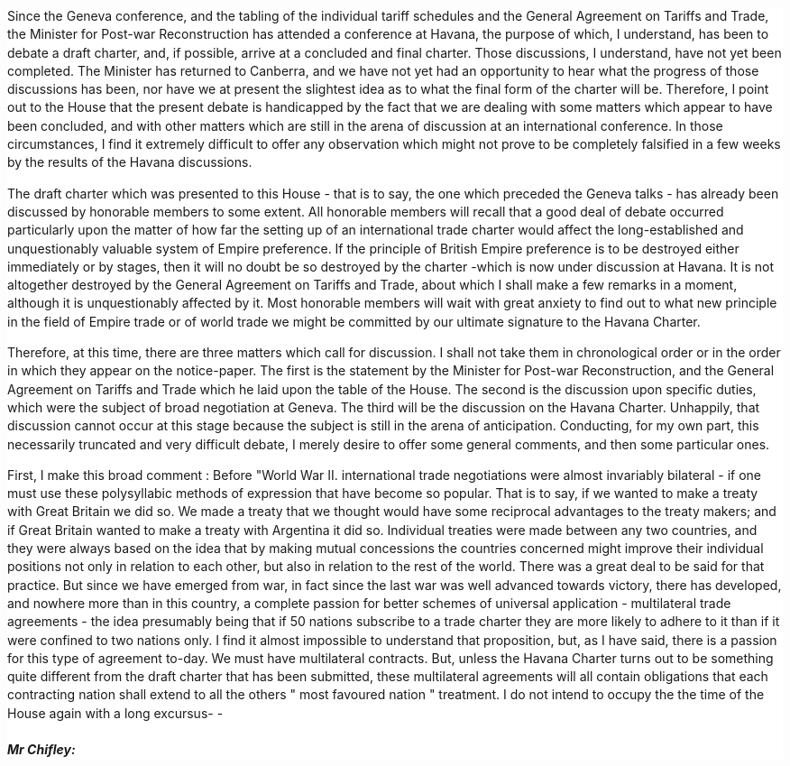 Since the Geneva conference, and the tabling of the individual tariff schedules and the General Agreement on Tariffs and Trade, the Minister for Post-war Reconstruction has attended a conference at Havana, the purpose of which, I understand, has been to debate a draft charter, and, if possible, arrive at a concluded and final charter. Those discussions, I understand, have not yet been completed. The Minister has returned to Canberra, and we have not yet had an opportunity to hear what the progress of those discussions has been, nor have we at present the slightest idea as to what the final form of the charter will be. Therefore, I point  out to the House that the present debate is handicapped by the fact that we are dealing with some matters which appear to have been concluded, and with other matters which are still in the arena of discussion at an international conference. In those circumstances, I find it extremely difficult to offer any observation which might not prove to be completely falsified in a few weeks by the results of the Havana discussions. 

The draft charter which was presented to this House - that is to say, the one which preceded the Geneva talks - has already been discussed by honorable members to some extent. All honorable members will recall that a good deal of debate occurred particularly upon the matter of how far the setting up of an international trade charter would affect the long-established and unquestionably valuable system of Empire preference. If the principle of British Empire preference is to be destroyed either immediately or by stages, then it will no doubt be so destroyed by the charter -which is now under discussion at Havana. It is not altogether destroyed by the General Agreement on Tariffs and Trade, about which I shall make a few remarks in a moment, although it is unquestionably affected by it. Most honorable members will wait with great anxiety to find out to what new principle in the field of Empire trade or of world trade we might be committed by our ultimate signature to the Havana Charter. 

Therefore, at this time, there are three matters which call for discussion. I shall not take them in chronological order or in the order in which they appear on the notice-paper. The first is the statement by the Minister for Post-war Reconstruction, and the General Agreement on Tariffs and Trade which he laid upon the table of the House. The second is the discussion upon specific duties, which were the subject of broad negotiation at Geneva. The third will be the discussion on the Havana Charter. Unhappily, that discussion cannot occur at this stage because the subject is still in the arena of anticipation. Conducting, for my own part, this necessarily truncated and very difficult debate, I merely desire to offer some general comments, and then some particular ones. 

First, I make this broad comment : Before "World War II. international trade negotiations were almost invariably bilateral - if one must use these polysyllabic methods of expression that have become so popular. That is to say, if we wanted to make a treaty with Great Britain we did so. We made a treaty that we thought would have some reciprocal advantages to the treaty makers; and if Great Britain wanted to make a treaty with Argentina it did so. Individual treaties were made between any two countries, and they were always based on the idea that by making mutual concessions the countries concerned might improve their individual positions not only in relation to each other, but also in relation to the rest of the world. There was a great deal to be said for that practice. But since we have emerged from war, in fact since the last war was well advanced towards victory, there has developed, and nowhere more than in this country, a complete passion for better schemes of universal application - multilateral trade agreements - the idea presumably being that if 50 nations subscribe to a trade charter they are more likely to adhere to it than if it were confined to two nations only. I find it almost impossible to understand that proposition, but, as I have said, there is a passion for this type of agreement to-day. We must have multilateral contracts. But, unless the Havana Charter turns out to be something quite different from the draft charter that has been submitted, these multilateral agreements will all contain obligations that each contracting nation shall extend to all the others " most favoured nation " treatment. I do not intend to occupy the the time of the House again with a long excursus- - 

##### Mr Chifley:
